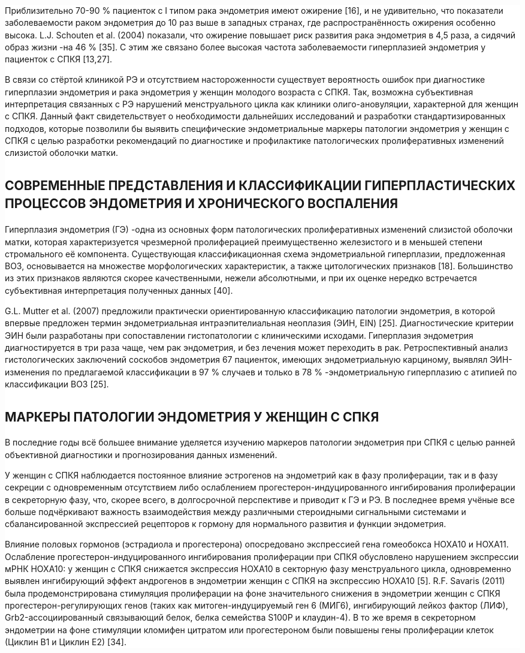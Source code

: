 Приблизительно 70-90 % пациенток с I типом рака эндометрия имеют ожирение [16], и не удивительно, что показатели заболеваемости раком эндометрия до 10 раз выше в западных странах, где распространённость ожирения особенно высока. L.J. Schouten et al. (2004) показали, что ожирение повышает риск развития рака эндометрия в 4,5 раза, а сидячий образ жизни -на 46 % [35]. С этим же связано более высокая частота заболеваемости гиперплазией эндометрия у пациенток с СПКЯ [13,27].

В связи со стёртой клиникой РЭ и отсутствием настороженности существует вероятность ошибок при диагностике гиперплазии эндометрия и рака эндометрия у женщин молодого возраста с СПКЯ. Так, возможна субъективная интерпретация связанных с РЭ нарушений менструального цикла как клиники олиго-ановуляции, характерной для женщин с СПКЯ. Данный факт свидетельствует о необходимости дальнейших исследований и разработки стандартизированных подходов, которые позволили бы выявить специфические эндометриальные маркеры патологии эндометрия у женщин с СПКЯ с целью разработки рекомендаций по диагностике и профилактике патологических пролиферативных изменений слизистой оболочки матки.


## СОВРЕМЕННЫЕ ПРЕДСТАВЛЕНИЯ И КЛАССИФИКАЦИИ ГИПЕРПЛАСТИЧЕСКИХ ПРОЦЕССОВ ЭНДОМЕТРИЯ И ХРОНИЧЕСКОГО ВОСПАЛЕНИЯ

Гиперплазия эндометрия (ГЭ) -одна из основных форм патологических пролиферативных изменений слизистой оболочки матки, которая характеризуется чрезмерной пролиферацией преимущественно железистого и в меньшей степени стромального её компонента. Существующая классификационная схема эндометриальной гиперплазии, предложенная ВОЗ, основывается на множестве морфологических характеристик, а также цитологических признаков [18]. Большинство из этих признаков являются скорее качественными, нежели абсолютными, и при их оценке нередко встречается субъективная интерпретация полученных данных [40].

G.L. Мutter et al. (2007) предложили практически ориентированную классификацию патологии эндометрия, в которой впервые предложен термин эндометриальная интраэпителиальная неоплазия (ЭИН, EIN) [25]. Диагностические критерии ЭИН были разработаны при сопоставлении гистопатологии с клиническими исходами. Гиперплазия эндометрия диагностируется в три раза чаще, чем рак эндометрия, и без лечения может переходить в рак. Ретроспективный анализ гистологических заключений соскобов эндометрия 67 пациенток, имеющих эндометриальную карциному, выявлял ЭИН-изменения по предлагаемой классификации в 97 % случаев и только в 78 % -эндометриальную гиперплазию с атипией по классификации ВОЗ [25].


## МАРКЕРЫ ПАТОЛОГИИ ЭНДОМЕТРИЯ У ЖЕНЩИН С СПКЯ

В последние годы всё большее внимание уделяется изучению маркеров патологии эндометрия при СПКЯ с целью ранней объективной диагностики и прогнозирования данных изменений.

У женщин с СПКЯ наблюдается постоянное влияние эстрогенов на эндометрий как в фазу пролиферации, так и в фазу секреции с одновременным отсутствием либо ослаблением прогестерон-индуцированного ингибирования пролиферации в секреторную фазу, что, скорее всего, в долгосрочной перспективе и приводит к ГЭ и РЭ. В последнее время учёные все больше подчёркивают важность взаимодействия между различными стероидными сигнальными системами и сбалансированной экспрессией рецепторов к гормону для нормального развития и функции эндометрия.

Влияние половых гормонов (эстрадиола и прогестерона) опосредовано экспрессией гена гомеобокса HOXA10 и HOXA11. Ослабление прогестерон-индуцированного ингибирования пролиферации при СПКЯ обусловлено нарушением экспрессии мРНК HOXA10: у женщин с СПКЯ снижается экспрессия HOXA10 в секторную фазу менструального цикла, одновременно выявлен ингибирующий эффект андрогенов в эндометрии женщин с СПКЯ на экспрессию HOXA10 [5]. R.F. Savaris (2011) была продемонстрирована стимуляция пролиферации на фоне значительного снижения в эндометрии женщин с СПКЯ прогестерон-регулирующих генов (таких как митоген-индуцируемый ген 6 (МИГ6), ингибирующий лейкоз фактор (ЛИФ), Grb2-ассоциированный связывающий белок, белка семейства S100P и клаудин-4). В то же время в секреторном эндометрии на фоне стимуляции кломифен цитратом или прогестероном были повышены гены пролиферации клеток (Циклин В1 и Циклин Е2) [34].
